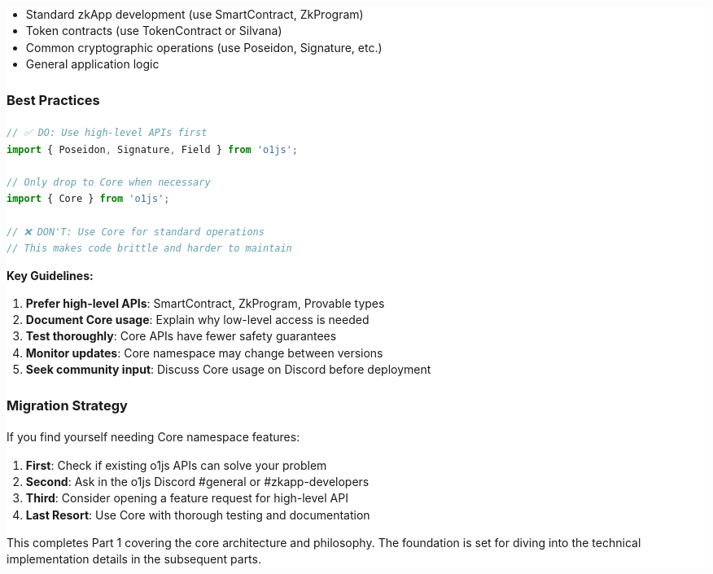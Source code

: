 - Standard zkApp development (use SmartContract, ZkProgram)
- Token contracts (use TokenContract or Silvana)
- Common cryptographic operations (use Poseidon, Signature, etc.)
- General application logic

### Best Practices

```typescript
// ✅ DO: Use high-level APIs first
import { Poseidon, Signature, Field } from 'o1js';

// Only drop to Core when necessary
import { Core } from 'o1js';

// ❌ DON'T: Use Core for standard operations
// This makes code brittle and harder to maintain
```

**Key Guidelines:**

1. **Prefer high-level APIs**: SmartContract, ZkProgram, Provable types
2. **Document Core usage**: Explain why low-level access is needed
3. **Test thoroughly**: Core APIs have fewer safety guarantees
4. **Monitor updates**: Core namespace may change between versions
5. **Seek community input**: Discuss Core usage on Discord before deployment

### Migration Strategy

If you find yourself needing Core namespace features:

1. **First**: Check if existing o1js APIs can solve your problem
2. **Second**: Ask in the o1js Discord #general or #zkapp-developers
3. **Third**: Consider opening a feature request for high-level API
4. **Last Resort**: Use Core with thorough testing and documentation

This completes Part 1 covering the core architecture and philosophy. The foundation is set for diving into the technical implementation details in the subsequent parts.
